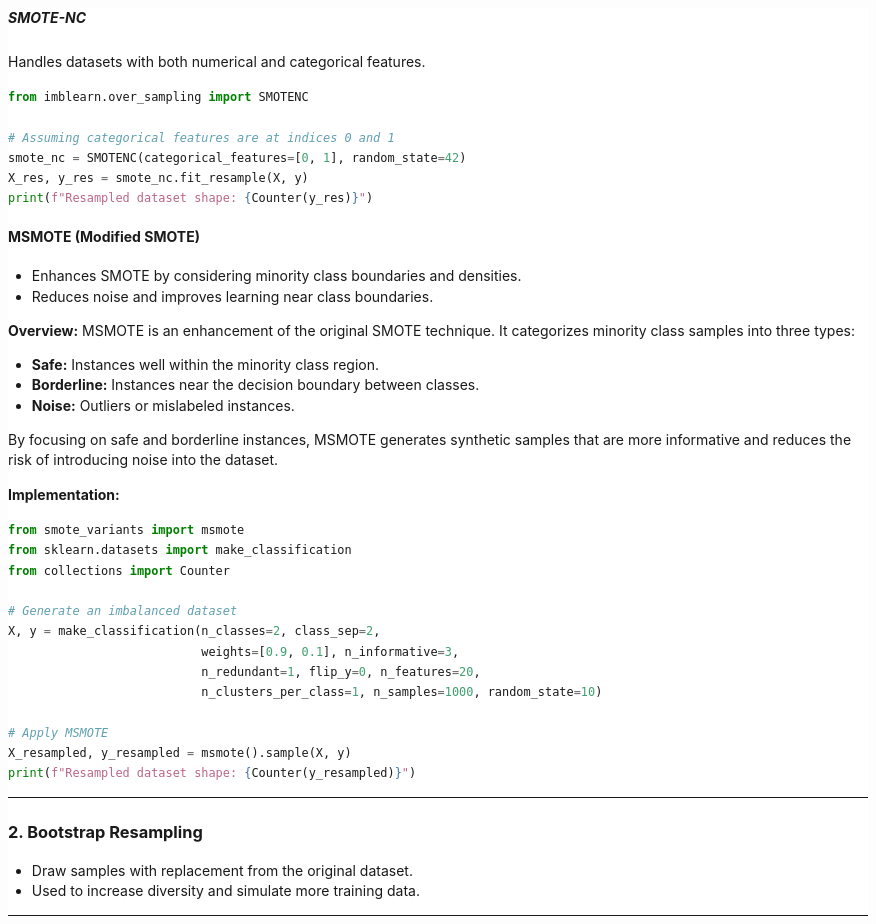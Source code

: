 ##### SMOTE-NC

Handles datasets with both numerical and categorical features.

```python
from imblearn.over_sampling import SMOTENC

# Assuming categorical features are at indices 0 and 1
smote_nc = SMOTENC(categorical_features=[0, 1], random_state=42)
X_res, y_res = smote_nc.fit_resample(X, y)
print(f"Resampled dataset shape: {Counter(y_res)}")
```

#### **MSMOTE (Modified SMOTE)**
- Enhances SMOTE by considering minority class boundaries and densities.
- Reduces noise and improves learning near class boundaries.


**Overview:**
MSMOTE is an enhancement of the original SMOTE technique. It categorizes minority class samples into three types:

* **Safe:** Instances well within the minority class region.
* **Borderline:** Instances near the decision boundary between classes.
* **Noise:** Outliers or mislabeled instances.

By focusing on safe and borderline instances, MSMOTE generates synthetic samples that are more informative and reduces the risk of introducing noise into the dataset.

**Implementation:**

```python
from smote_variants import msmote
from sklearn.datasets import make_classification
from collections import Counter

# Generate an imbalanced dataset
X, y = make_classification(n_classes=2, class_sep=2,
                           weights=[0.9, 0.1], n_informative=3,
                           n_redundant=1, flip_y=0, n_features=20,
                           n_clusters_per_class=1, n_samples=1000, random_state=10)

# Apply MSMOTE
X_resampled, y_resampled = msmote().sample(X, y)
print(f"Resampled dataset shape: {Counter(y_resampled)}")
```


---

### 2. **Bootstrap Resampling**
- Draw samples with replacement from the original dataset.
- Used to increase diversity and simulate more training data.

---

